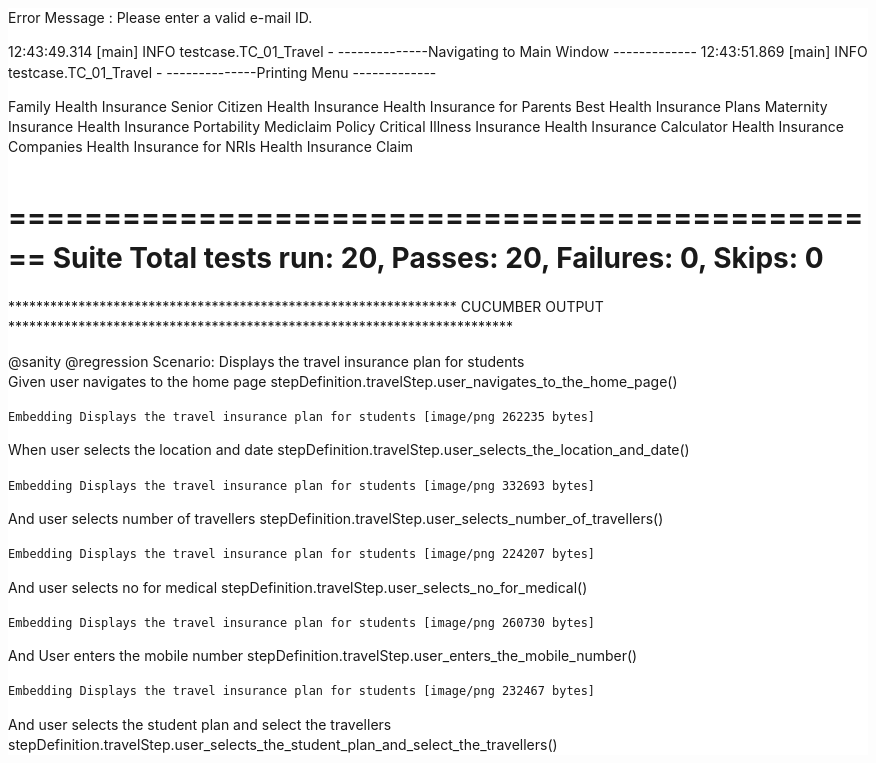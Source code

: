 Error Message : Please enter a valid e-mail ID.

12:43:49.314 [main] INFO  testcase.TC_01_Travel - --------------Navigating to Main Window -------------
12:43:51.869 [main] INFO  testcase.TC_01_Travel - --------------Printing Menu -------------

Family Health Insurance
Senior Citizen Health Insurance
Health Insurance for Parents
Best Health Insurance Plans
Maternity Insurance
Health Insurance Portability
Mediclaim Policy
Critical Illness Insurance
Health Insurance Calculator
Health Insurance Companies
Health Insurance for NRIs
Health Insurance Claim

===============================================
Suite
Total tests run: 20, Passes: 20, Failures: 0, Skips: 0
===============================================


**************************************************************** CUCUMBER OUTPUT ************************************************************************

@sanity @regression
Scenario: Displays the travel insurance plan for students       
 Given user navigates to the home page                          stepDefinition.travelStep.user_navigates_to_the_home_page()

    Embedding Displays the travel insurance plan for students [image/png 262235 bytes]


When user selects the location and date                        stepDefinition.travelStep.user_selects_the_location_and_date()

    Embedding Displays the travel insurance plan for students [image/png 332693 bytes]

  And user selects number of travellers                          stepDefinition.travelStep.user_selects_number_of_travellers()

    Embedding Displays the travel insurance plan for students [image/png 224207 bytes]

 And user selects no for medical                                stepDefinition.travelStep.user_selects_no_for_medical()

    Embedding Displays the travel insurance plan for students [image/png 260730 bytes]

And User enters the mobile number                              stepDefinition.travelStep.user_enters_the_mobile_number()

    Embedding Displays the travel insurance plan for students [image/png 232467 bytes]

 And user selects the student plan and select the travellers  stepDefinition.travelStep.user_selects_the_student_plan_and_select_the_travellers()

